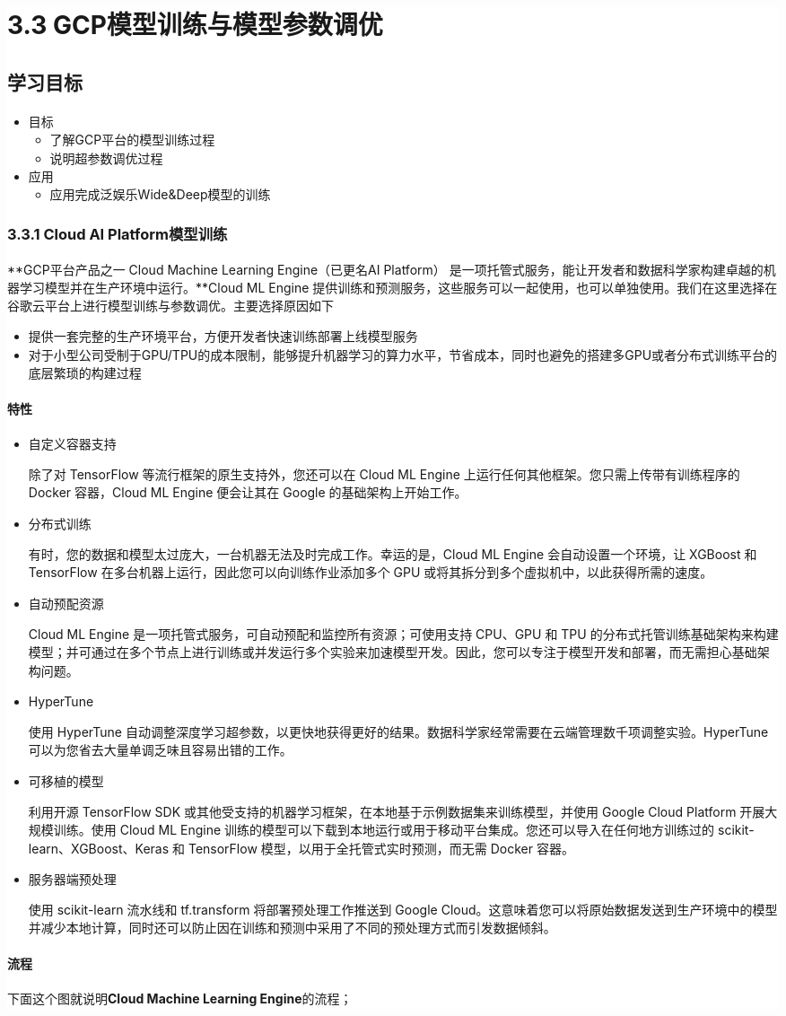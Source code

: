 # 3.3 GCP模型训练与模型参数调优

## 学习目标

- 目标
  - 了解GCP平台的模型训练过程
  - 说明超参数调优过程
- 应用
  - 应用完成泛娱乐Wide&Deep模型的训练

### 3.3.1 **Cloud AI Platform**模型训练

**GCP平台产品之一 Cloud Machine Learning Engine（已更名AI Platform） 是一项托管式服务，能让开发者和数据科学家构建卓越的机器学习模型并在生产环境中运行。**Cloud ML Engine 提供训练和预测服务，这些服务可以一起使用，也可以单独使用。我们在这里选择在谷歌云平台上进行模型训练与参数调优。主要选择原因如下

* 提供一套完整的生产环境平台，方便开发者快速训练部署上线模型服务
* 对于小型公司受制于GPU/TPU的成本限制，能够提升机器学习的算力水平，节省成本，同时也避免的搭建多GPU或者分布式训练平台的底层繁琐的构建过程

#### 特性

* 自定义容器支持

  除了对 TensorFlow 等流行框架的原生支持外，您还可以在 Cloud ML Engine 上运行任何其他框架。您只需上传带有训练程序的 Docker 容器，Cloud ML Engine 便会让其在 Google 的基础架构上开始工作。

* 分布式训练

  有时，您的数据和模型太过庞大，一台机器无法及时完成工作。幸运的是，Cloud ML Engine 会自动设置一个环境，让 XGBoost 和 TensorFlow 在多台机器上运行，因此您可以向训练作业添加多个 GPU 或将其拆分到多个虚拟机中，以此获得所需的速度。

* 自动预配资源

  Cloud ML Engine 是一项托管式服务，可自动预配和监控所有资源；可使用支持 CPU、GPU 和 TPU 的分布式托管训练基础架构来构建模型；并可通过在多个节点上进行训练或并发运行多个实验来加速模型开发。因此，您可以专注于模型开发和部署，而无需担心基础架构问题。

* HyperTune

  使用 HyperTune 自动调整深度学习超参数，以更快地获得更好的结果。数据科学家经常需要在云端管理数千项调整实验。HyperTune 可以为您省去大量单调乏味且容易出错的工作。

* 可移植的模型

  利用开源 TensorFlow SDK 或其他受支持的机器学习框架，在本地基于示例数据集来训练模型，并使用 Google Cloud Platform 开展大规模训练。使用 Cloud ML Engine 训练的模型可以下载到本地运行或用于移动平台集成。您还可以导入在任何地方训练过的 scikit-learn、XGBoost、Keras 和 TensorFlow 模型，以用于全托管式实时预测，而无需 Docker 容器。

* 服务器端预处理

  使用 scikit-learn 流水线和 tf.transform 将部署预处理工作推送到 Google Cloud。这意味着您可以将原始数据发送到生产环境中的模型并减少本地计算，同时还可以防止因在训练和预测中采用了不同的预处理方式而引发数据倾斜。

#### 流程

下面这个图就说明**Cloud Machine Learning Engine**的流程；
